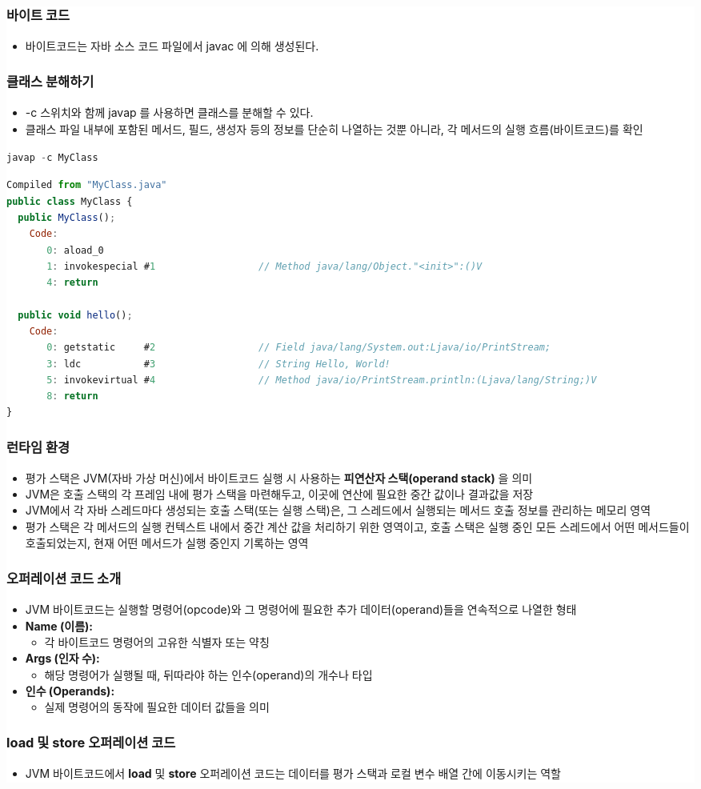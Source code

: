### 바이트 코드

- 바이트코드는 자바 소스 코드 파일에서 javac 에 의해 생성된다.

### 클래스 분해하기

- -c 스위치와 함께 javap 를 사용하면 클래스를 분해할 수 있다.
- 클래스 파일 내부에 포함된 메서드, 필드, 생성자 등의 정보를 단순히 나열하는 것뿐 아니라, 각 메서드의 실행 흐름(바이트코드)를 확인

```jsx
javap -c MyClass
```

```jsx
Compiled from "MyClass.java"
public class MyClass {
  public MyClass();
    Code:
       0: aload_0
       1: invokespecial #1                  // Method java/lang/Object."<init>":()V
       4: return

  public void hello();
    Code:
       0: getstatic     #2                  // Field java/lang/System.out:Ljava/io/PrintStream;
       3: ldc           #3                  // String Hello, World!
       5: invokevirtual #4                  // Method java/io/PrintStream.println:(Ljava/lang/String;)V
       8: return
}
```

### 런타임 환경

- 평가 스택은 JVM(자바 가상 머신)에서 바이트코드 실행 시 사용하는 **피연산자 스택(operand stack)** 을 의미
- JVM은 호출 스택의 각 프레임 내에 평가 스택을 마련해두고, 이곳에 연산에 필요한 중간 값이나 결과값을 저장
- JVM에서 각 자바 스레드마다 생성되는 호출 스택(또는 실행 스택)은, 그 스레드에서 실행되는 메서드 호출 정보를 관리하는 메모리 영역
- 평가 스택은 각 메서드의 실행 컨텍스트 내에서 중간 계산 값을 처리하기 위한 영역이고, 호출 스택은 실행 중인 모든 스레드에서 어떤 메서드들이 호출되었는지, 현재 어떤 메서드가 실행 중인지 기록하는 영역

### 오퍼레이션 코드 소개

- JVM 바이트코드는 실행할 명령어(opcode)와 그 명령어에 필요한 추가 데이터(operand)들을 연속적으로 나열한 형태
- **Name (이름):**
    - 각 바이트코드 명령어의 고유한 식별자 또는 약칭
- **Args (인자 수):**
    - 해당 명령어가 실행될 때, 뒤따라야 하는 인수(operand)의 개수나 타입
- **인수 (Operands):**
    - 실제 명령어의 동작에 필요한 데이터 값들을 의미

### load 및 store 오퍼레이션 코드

- JVM 바이트코드에서 **load** 및 **store** 오퍼레이션 코드는 데이터를 평가 스택과 로컬 변수 배열 간에 이동시키는 역할
